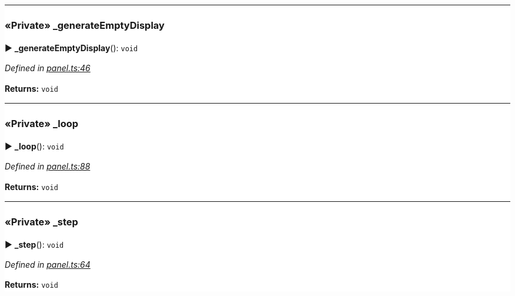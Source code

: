 
___

<a id="_generateemptydisplay"></a>

### «Private» _generateEmptyDisplay

► **_generateEmptyDisplay**(): `void`



*Defined in [panel.ts:46](https://github.com/Bubblesphere/scrolling-matrix-js/blob/8b20deb/src/lib/panel.ts#L46)*





**Returns:** `void`





___

<a id="_loop"></a>

### «Private» _loop

► **_loop**(): `void`



*Defined in [panel.ts:88](https://github.com/Bubblesphere/scrolling-matrix-js/blob/8b20deb/src/lib/panel.ts#L88)*





**Returns:** `void`





___

<a id="_step"></a>

### «Private» _step

► **_step**(): `void`



*Defined in [panel.ts:64](https://github.com/Bubblesphere/scrolling-matrix-js/blob/8b20deb/src/lib/panel.ts#L64)*





**Returns:** `void`




